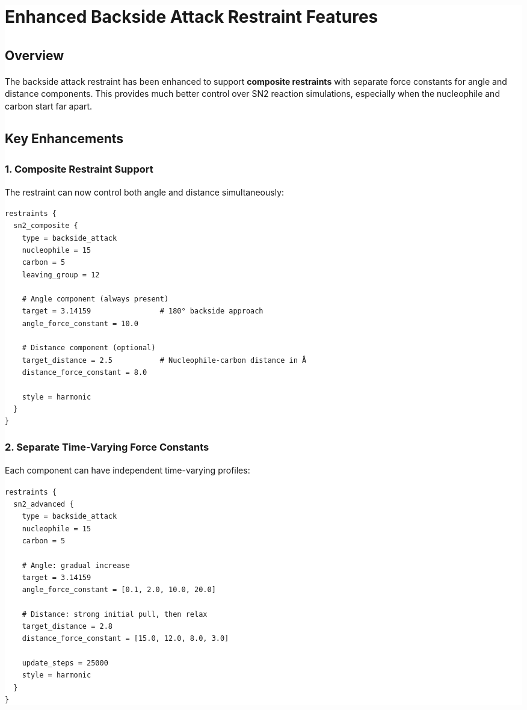 # Enhanced Backside Attack Restraint Features

## Overview

The backside attack restraint has been enhanced to support **composite restraints** with separate force constants for angle and distance components. This provides much better control over SN2 reaction simulations, especially when the nucleophile and carbon start far apart.

## Key Enhancements

### 1. **Composite Restraint Support**
The restraint can now control both angle and distance simultaneously:

```
restraints {
  sn2_composite {
    type = backside_attack
    nucleophile = 15
    carbon = 5
    leaving_group = 12
    
    # Angle component (always present)
    target = 3.14159                # 180° backside approach
    angle_force_constant = 10.0
    
    # Distance component (optional)
    target_distance = 2.5           # Nucleophile-carbon distance in Å
    distance_force_constant = 8.0
    
    style = harmonic
  }
}
```

### 2. **Separate Time-Varying Force Constants**
Each component can have independent time-varying profiles:

```
restraints {
  sn2_advanced {
    type = backside_attack
    nucleophile = 15
    carbon = 5
    
    # Angle: gradual increase
    target = 3.14159
    angle_force_constant = [0.1, 2.0, 10.0, 20.0]
    
    # Distance: strong initial pull, then relax
    target_distance = 2.8
    distance_force_constant = [15.0, 12.0, 8.0, 3.0]
    
    update_steps = 25000
    style = harmonic
  }
}
```
